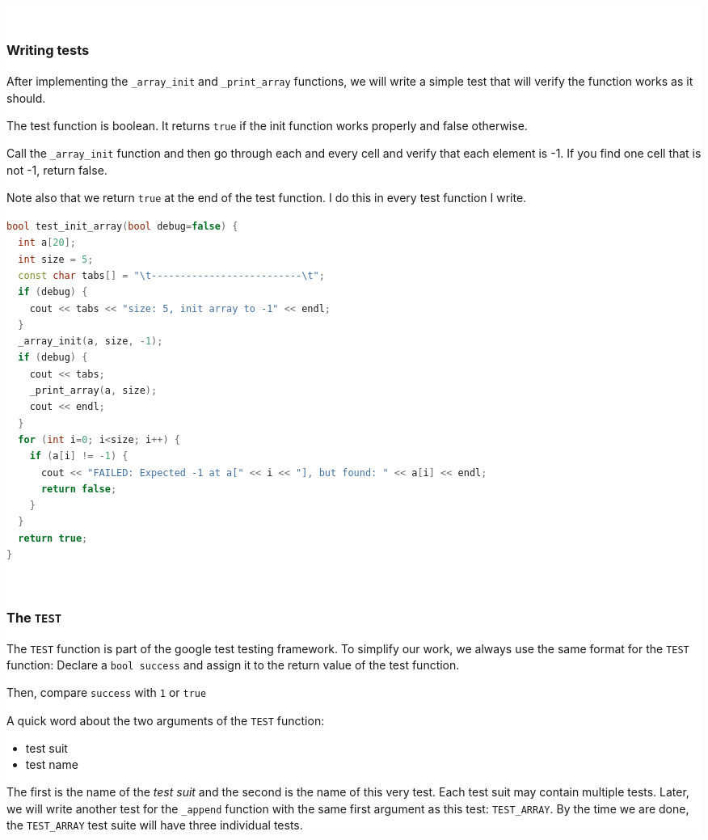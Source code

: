 </br>

### Writing tests

After implementing the `_array_init` and `_print_array` functions, we will write a simple test that will verify the function works as it should.

The test function is boolean. It returns `true` if the init function works properly and false otherwise.

Call the `_array_init` function and then go through each and every cell and verify that each element is -1. If you find one cell that is not -1, return false.

Note also that we return `true` at the end of the test function. I do this in every test function I write.

```c++
bool test_init_array(bool debug=false) {
  int a[20];
  int size = 5;
  const char tabs[] = "\t--------------------------\t";
  if (debug) {
    cout << tabs << "size: 5, init array to -1" << endl;
  }
  _array_init(a, size, -1);
  if (debug) {
    cout << tabs;
    _print_array(a, size);
    cout << endl;
  }
  for (int i=0; i<size; i++) {
    if (a[i] != -1) {
      cout << "FAILED: Expected -1 at a[" << i << "], but found: " << a[i] << endl;
      return false;
    }
  }
  return true;
}
```

</br>

### The `TEST`

The `TEST` function is part of the google test testing framework. To simplify our work, we always use the same format for the `TEST` function: Declare a `bool success` and assign it to the return value of the test function.

Then, compare `success` with `1` or `true`

A quick word about the two arguments of the `TEST` function:

- test suit
- test name

The first is the name of the _test suit_ and the second is the name of this very test. Each test suit may contain multiple tests. Later, we will write another test for the `_append` function with the same first argument as this test: `TEST_ARRAY`. By the time we are done, the `TEST_ARRAY` test suite will have three individual tests.
